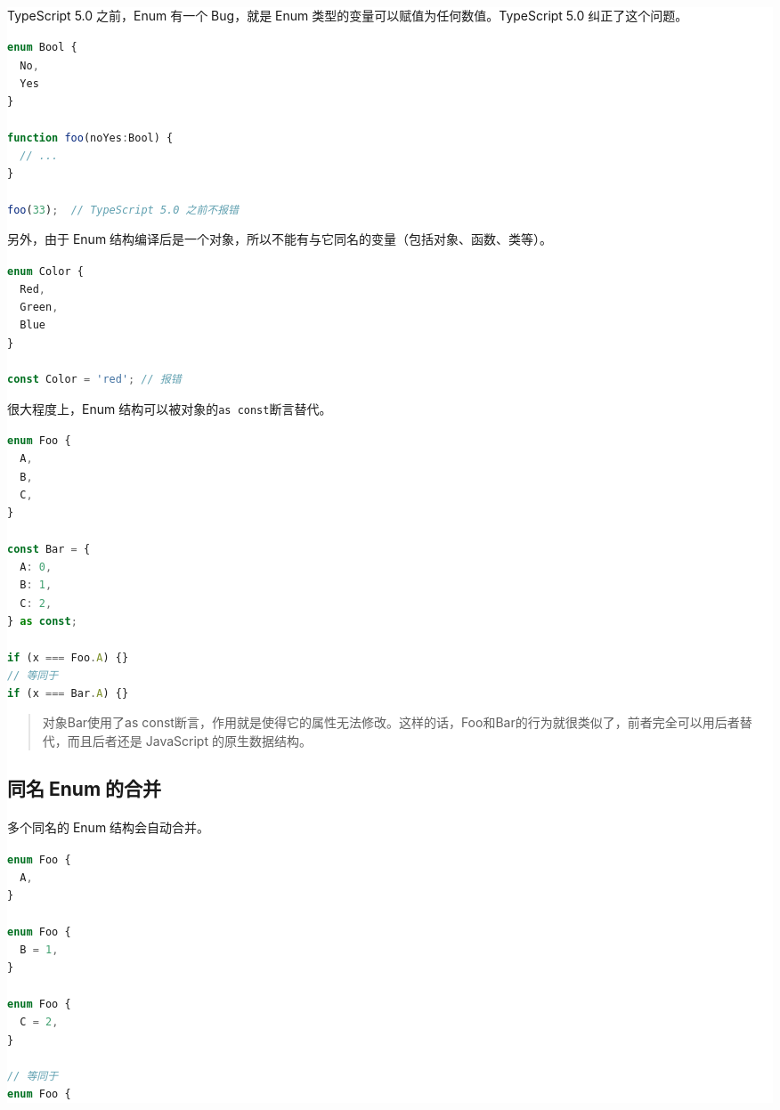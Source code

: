 TypeScript 5.0 之前，Enum 有一个 Bug，就是 Enum 类型的变量可以赋值为任何数值。TypeScript 5.0 纠正了这个问题。

```typescript
enum Bool {
  No,
  Yes
}

function foo(noYes:Bool) {
  // ...
}

foo(33);  // TypeScript 5.0 之前不报错
```

另外，由于 Enum 结构编译后是一个对象，所以不能有与它同名的变量（包括对象、函数、类等）。

```typescript
enum Color {
  Red,
  Green,
  Blue
}

const Color = 'red'; // 报错
```

很大程度上，Enum 结构可以被对象的`as const`断言替代。

```typescript
enum Foo {
  A,
  B,
  C,
}

const Bar = {
  A: 0,
  B: 1,
  C: 2,
} as const;

if (x === Foo.A) {}
// 等同于
if (x === Bar.A) {}
```

> 对象Bar使用了as const断言，作用就是使得它的属性无法修改。这样的话，Foo和Bar的行为就很类似了，前者完全可以用后者替代，而且后者还是 JavaScript 的原生数据结构。

## 同名 Enum 的合并

多个同名的 Enum 结构会自动合并。

```typescript
enum Foo {
  A,
}

enum Foo {
  B = 1,
}

enum Foo {
  C = 2,
}

// 等同于
enum Foo {
```